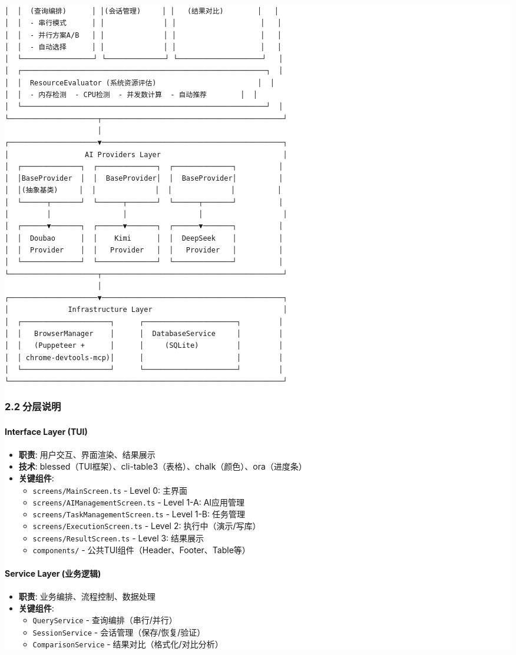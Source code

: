 ```
│  │  (查询编排)      │ │(会话管理)     │ │   (结果对比)        │   │
│  │  - 串行模式      │ │              │ │                    │   │
│  │  - 并行方案A/B   │ │              │ │                    │   │
│  │  - 自动选择      │ │              │ │                    │   │
│  └─────────────────┘ └──────────────┘ └────────────────────┘   │
│  ┌──────────────────────────────────────────────────────────┐  │
│  │  ResourceEvaluator (系统资源评估)                        │  │
│  │  - 内存检测  - CPU检测  - 并发数计算  - 自动推荐        │  │
│  └──────────────────────────────────────────────────────────┘  │
└─────────────────────┬───────────────────────────────────────────┘
                      │
┌─────────────────────▼───────────────────────────────────────────┐
│                  AI Providers Layer                             │
│  ┌──────────────┐  ┌──────────────┐  ┌──────────────┐          │
│  │BaseProvider  │  │  BaseProvider│  │  BaseProvider│          │
│  │(抽象基类)     │  │              │  │              │          │
│  └──────┬───────┘  └──────┬───────┘  └──────┬───────┘          │
│         │                 │                 │                   │
│  ┌──────▼───────┐  ┌──────▼───────┐  ┌──────▼───────┐          │
│  │  Doubao      │  │    Kimi      │  │  DeepSeek    │          │
│  │  Provider    │  │   Provider   │  │   Provider   │          │
│  └──────────────┘  └──────────────┘  └──────────────┘          │
└─────────────────────┬───────────────────────────────────────────┘
                      │
┌─────────────────────▼───────────────────────────────────────────┐
│              Infrastructure Layer                               │
│  ┌─────────────────────┐      ┌──────────────────────┐         │
│  │   BrowserManager    │      │  DatabaseService     │         │
│  │   (Puppeteer +      │      │     (SQLite)         │         │
│  │ chrome-devtools-mcp)│      │                      │         │
│  └─────────────────────┘      └──────────────────────┘         │
└─────────────────────────────────────────────────────────────────┘
```

### 2.2 分层说明

#### **Interface Layer (TUI)**
- **职责**: 用户交互、界面渲染、结果展示
- **技术**: blessed（TUI框架）、cli-table3（表格）、chalk（颜色）、ora（进度条）
- **关键组件**:
  - `screens/MainScreen.ts` - Level 0: 主界面
  - `screens/AIManagementScreen.ts` - Level 1-A: AI应用管理
  - `screens/TaskManagementScreen.ts` - Level 1-B: 任务管理
  - `screens/ExecutionScreen.ts` - Level 2: 执行中（演示/写库）
  - `screens/ResultScreen.ts` - Level 3: 结果展示
  - `components/` - 公共TUI组件（Header、Footer、Table等）

#### **Service Layer (业务逻辑)**
- **职责**: 业务编排、流程控制、数据处理
- **关键组件**:
  - `QueryService` - 查询编排（串行/并行）
  - `SessionService` - 会话管理（保存/恢复/验证）
  - `ComparisonService` - 结果对比（格式化/对比分析）
